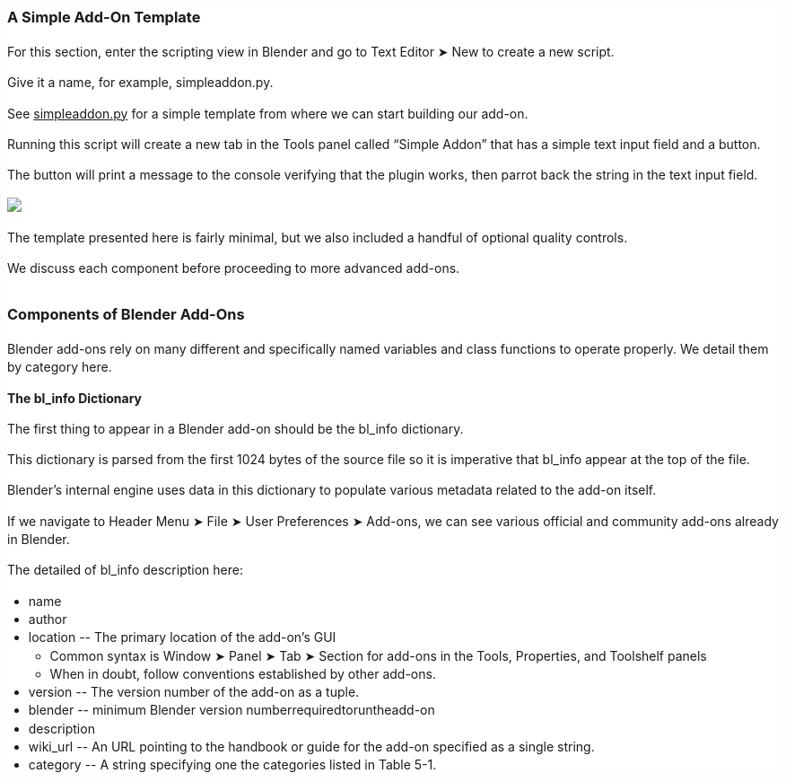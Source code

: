 
### A Simple Add-On Template

For this section, enter the scripting view in Blender and go to Text Editor ➤ New to create a new script.

Give it a name, for example, simpleaddon.py. 

See [simpleaddon.py](https://raw.githubusercontent.com/mebusy/notes/master/codes/blender/simpleaddon.py) for a simple template from where we can start building our add-on.

Running this script will create a new tab in the Tools panel called “Simple Addon” that has a simple text input field and a button. 

The button will print a message to the console verifying that the plugin works, then parrot back the string in the text input field. 

![](../imgs/blender_simpleaddon.png)

The template presented here is fairly minimal, but we also included a handful of optional quality controls. 

We discuss each component before proceeding to more advanced add-ons.

<h2 id="0f5b9e16e0b4087f80a42c079e0a9b0a"></h2>


### Components of Blender Add-Ons

Blender add-ons rely on many different and specifically named variables and class functions to operate properly. We detail them by category here.

**The bl_info Dictionary**

The first thing to appear in a Blender add-on should be the bl_info dictionary. 

This dictionary is parsed from the first 1024 bytes of the source file so it is imperative that bl_info appear at the top of the file.

Blender’s internal engine uses data in this dictionary to populate various metadata related to the add-on itself. 

If we navigate to Header Menu ➤ File ➤ User Preferences ➤ Add-ons, we can see various official and community add-ons already in Blender.

The detailed of bl_info description here:

- name
- author
- location -- The primary location of the add-on’s GUI
    - Common syntax is Window ➤ Panel ➤ Tab ➤ Section for add-ons in the Tools, Properties, and Toolshelf panels
    - When in doubt, follow conventions established by other add-ons.
- version -- The version number of the add-on as a tuple.
- blender -- minimum Blender version numberrequiredtoruntheadd-on
- description
- wiki_url -- An URL pointing to the handbook or guide for the add-on specified as a single string.
- category -- A string specifying one the categories listed in Table 5-1.
